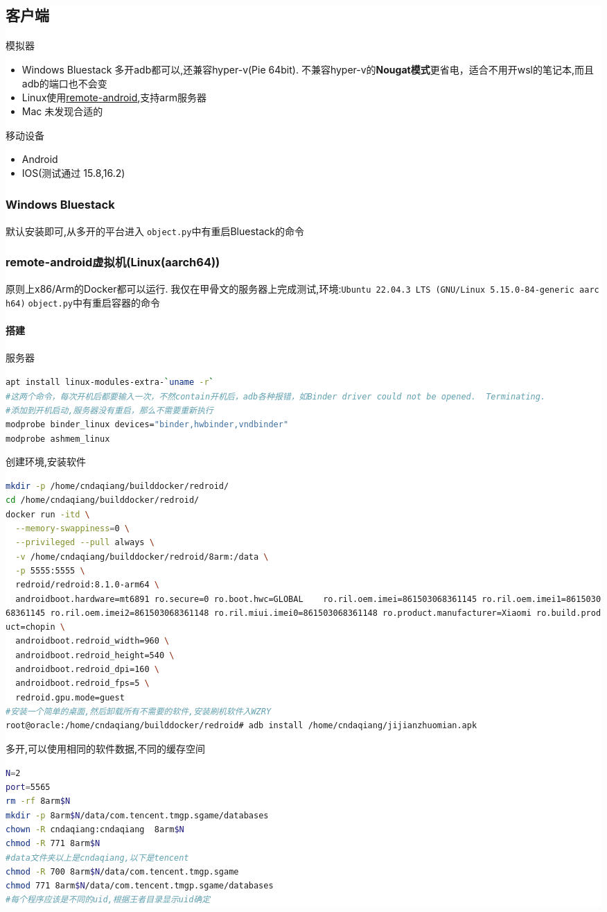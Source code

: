 
## 客户端
模拟器
- Windows Bluestack 多开adb都可以,还兼容hyper-v(Pie 64bit).  不兼容hyper-v的**Nougat模式**更省电，适合不用开wsl的笔记本,而且adb的端口也不会变
- Linux使用[remote-android](https://github.com/remote-android/),支持arm服务器
- Mac 未发现合适的

移动设备
- Android
- IOS(测试通过 15.8,16.2)

### Windows Bluestack
默认安装即可,从多开的平台进入
`object.py`中有重启Bluestack的命令


### remote-android虚拟机(Linux(aarch64))
原则上x86/Arm的Docker都可以运行. 我仅在甲骨文的服务器上完成测试,环境:`Ubuntu 22.04.3 LTS (GNU/Linux 5.15.0-84-generic aarch64)`
`object.py`中有重启容器的命令

#### 搭建
服务器
```bash
apt install linux-modules-extra-`uname -r`
#这两个命令，每次开机后都要输入一次，不然contain开机后，adb各种报错，如Binder driver could not be opened.  Terminating.
#添加到开机启动,服务器没有重启，那么不需要重新执行 
modprobe binder_linux devices="binder,hwbinder,vndbinder"
modprobe ashmem_linux
```
创建环境,安装软件
```bash
mkdir -p /home/cndaqiang/builddocker/redroid/
cd /home/cndaqiang/builddocker/redroid/
docker run -itd \
  --memory-swappiness=0 \
  --privileged --pull always \
  -v /home/cndaqiang/builddocker/redroid/8arm:/data \
  -p 5555:5555 \
  redroid/redroid:8.1.0-arm64 \
  androidboot.hardware=mt6891 ro.secure=0 ro.boot.hwc=GLOBAL    ro.ril.oem.imei=861503068361145 ro.ril.oem.imei1=861503068361145 ro.ril.oem.imei2=861503068361148 ro.ril.miui.imei0=861503068361148 ro.product.manufacturer=Xiaomi ro.build.product=chopin \
  androidboot.redroid_width=960 \
  androidboot.redroid_height=540 \
  androidboot.redroid_dpi=160 \
  androidboot.redroid_fps=5 \
  redroid.gpu.mode=guest
#安装一个简单的桌面,然后卸载所有不需要的软件,安装刷机软件入WZRY
root@oracle:/home/cndaqiang/builddocker/redroid# adb install /home/cndaqiang/jijianzhuomian.apk
```
多开,可以使用相同的软件数据,不同的缓存空间
```bash
N=2
port=5565
rm -rf 8arm$N
mkdir -p 8arm$N/data/com.tencent.tmgp.sgame/databases
chown -R cndaqiang:cndaqiang  8arm$N
chmod -R 771 8arm$N
#data文件夹以上是cndaqiang,以下是tencent
chmod -R 700 8arm$N/data/com.tencent.tmgp.sgame
chmod 771 8arm$N/data/com.tencent.tmgp.sgame/databases
#每个程序应该是不同的uid,根据王者目录显示uid确定
```